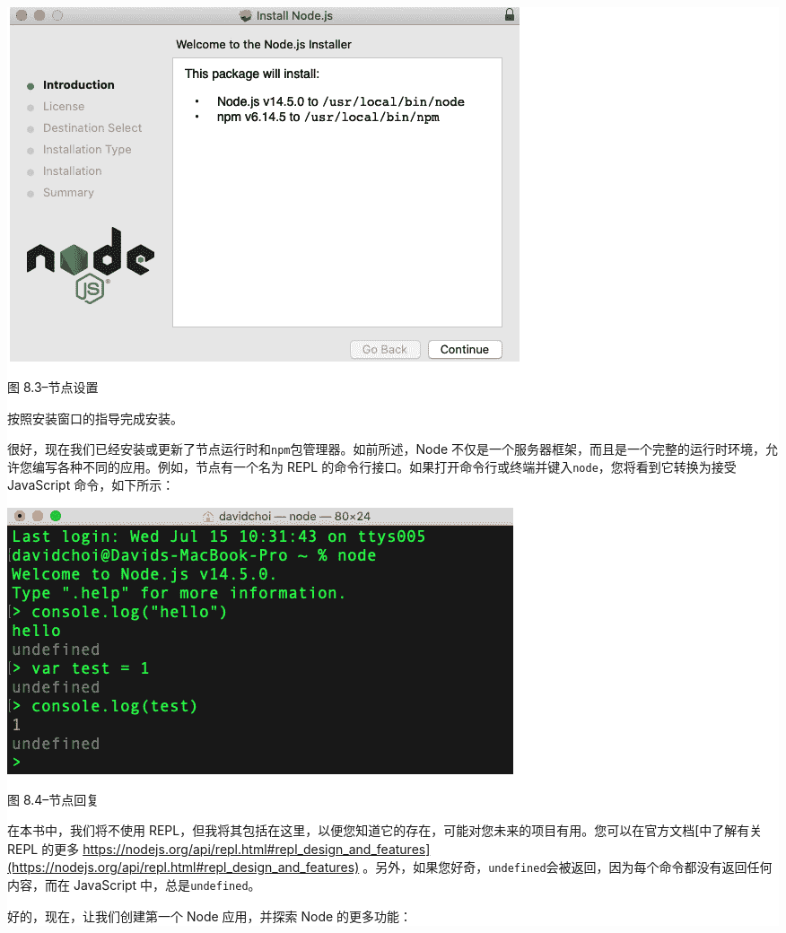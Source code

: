 ![Figure 8.3 – Node setup ](img/Figure_8.03_B15508.jpg)

图 8.3–节点设置

按照安装窗口的指导完成安装。

很好，现在我们已经安装或更新了节点运行时和`npm`包管理器。如前所述，Node 不仅是一个服务器框架，而且是一个完整的运行时环境，允许您编写各种不同的应用。例如，节点有一个名为 REPL 的命令行接口。如果打开命令行或终端并键入`node`，您将看到它转换为接受 JavaScript 命令，如下所示：

![Figure 8.4 – Node REPL ](img/Figure_8.04_B15508.jpg)

图 8.4–节点回复

在本书中，我们将不使用 REPL，但我将其包括在这里，以便您知道它的存在，可能对您未来的项目有用。您可以在官方文档[中了解有关 REPL 的更多 https://nodejs.org/api/repl.html#repl_design_and_features](https://nodejs.org/api/repl.html#repl_design_and_features) 。另外，如果您好奇，`undefined`会被返回，因为每个命令都没有返回任何内容，而在 JavaScript 中，总是`undefined`。

好的，现在，让我们创建第一个 Node 应用，并探索 Node 的更多功能：
